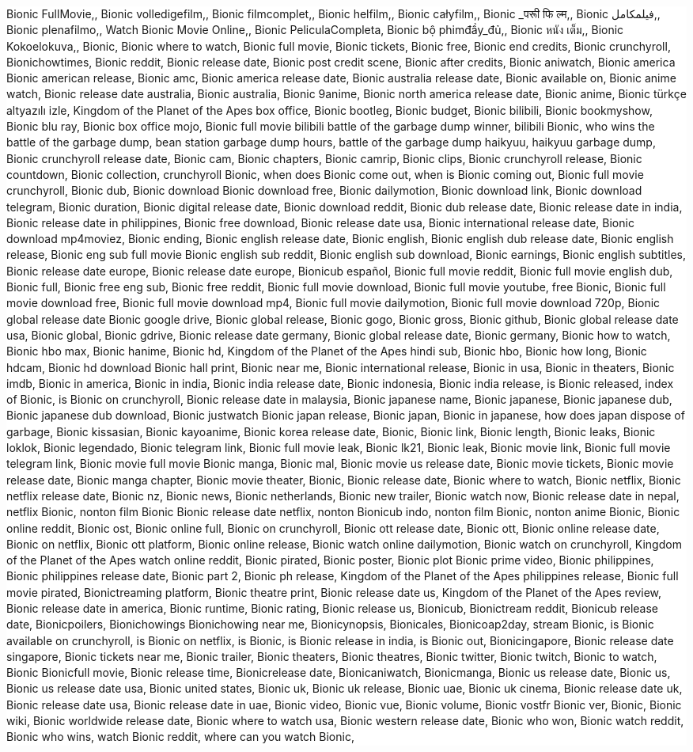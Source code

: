 Bionic FullMovie,, Bionic volledigefilm,, Bionic filmcomplet,, Bionic helfilm,, Bionic całyfilm,, Bionic _परूी फि ल्म,, Bionic فيلمكامل,, Bionic plenafilmo,, Watch Bionic Movie Online,, Bionic PeliculaCompleta, Bionic bộ phimđầy_đủ,, Bionic หนัง เต็ม,, Bionic Kokoelokuva,, Bionic, Bionic where to watch, Bionic full movie, Bionic tickets, Bionic free, Bionic end credits, Bionic crunchyroll, Bionichowtimes, Bionic reddit, Bionic release date, Bionic post credit scene, Bionic after credits, Bionic aniwatch, Bionic america Bionic american release, Bionic amc, Bionic america release date, Bionic australia release date, Bionic available on, Bionic anime watch, Bionic release date australia, Bionic australia, Bionic 9anime, Bionic north america release date, Bionic anime, Bionic türkçe altyazılı izle, Kingdom of the Planet of the Apes box office, Bionic bootleg, Bionic budget, Bionic bilibili, Bionic bookmyshow, Bionic blu ray, Bionic box office mojo, Bionic full movie bilibili battle of the garbage dump winner, bilibili Bionic, who wins the battle of the garbage dump, bean station garbage dump hours, battle of the garbage dump haikyuu, haikyuu garbage dump, Bionic crunchyroll release date, Bionic cam, Bionic chapters, Bionic camrip, Bionic clips, Bionic crunchyroll release, Bionic countdown, Bionic collection, crunchyroll Bionic, when does Bionic come out, when is Bionic coming out, Bionic full movie crunchyroll, Bionic dub, Bionic download Bionic download free, Bionic dailymotion, Bionic download link, Bionic download telegram, Bionic duration, Bionic digital release date, Bionic download reddit, Bionic dub release date, Bionic release date in india, Bionic release date in philippines, Bionic free download, Bionic release date usa, Bionic international release date, Bionic download mp4moviez, Bionic ending, Bionic english release date, Bionic english, Bionic english dub release date, Bionic english release, Bionic eng sub full movie Bionic english sub reddit, Bionic english sub download, Bionic earnings, Bionic english subtitles, Bionic release date europe, Bionic release date europe, Bionicub español, Bionic full movie reddit, Bionic full movie english dub, Bionic full, Bionic free eng sub, Bionic free reddit, Bionic full movie download, Bionic full movie youtube, free Bionic, Bionic full movie download free, Bionic full movie download mp4, Bionic full movie dailymotion, Bionic full movie download 720p, Bionic global release date Bionic google drive, Bionic global release, Bionic gogo, Bionic gross, Bionic github, Bionic global release date usa, Bionic global, Bionic gdrive, Bionic release date germany, Bionic global release date, Bionic germany, Bionic how to watch, Bionic hbo max, Bionic hanime, Bionic hd, Kingdom of the Planet of the Apes hindi sub, Bionic hbo, Bionic how long, Bionic hdcam, Bionic hd download Bionic hall print, Bionic near me, Bionic international release, Bionic in usa, Bionic in theaters, Bionic imdb, Bionic in america, Bionic in india, Bionic india release date, Bionic indonesia, Bionic india release, is Bionic released, index of Bionic, is Bionic on crunchyroll, Bionic release date in malaysia, Bionic japanese name, Bionic japanese, Bionic japanese dub, Bionic japanese dub download, Bionic justwatch Bionic japan release, Bionic japan, Bionic in japanese, how does japan dispose of garbage, Bionic kissasian, Bionic kayoanime, Bionic korea release date, Bionic, Bionic link, Bionic length, Bionic leaks, Bionic loklok, Bionic legendado, Bionic telegram link, Bionic full movie leak, Bionic lk21, Bionic leak, Bionic movie link, Bionic full movie telegram link, Bionic movie full movie Bionic manga, Bionic mal, Bionic movie us release date, Bionic movie tickets, Bionic movie release date, Bionic manga chapter, Bionic movie theater, Bionic, Bionic release date, Bionic where to watch, Bionic netflix, Bionic netflix release date, Bionic nz, Bionic news, Bionic netherlands, Bionic new trailer, Bionic watch now, Bionic release date in nepal, netflix Bionic, nonton film Bionic Bionic release date netflix, nonton Bionicub indo, nonton film Bionic, nonton anime Bionic, Bionic online reddit, Bionic ost, Bionic online full, Bionic on crunchyroll, Bionic ott release date, Bionic ott, Bionic online release date, Bionic on netflix, Bionic ott platform, Bionic online release, Bionic watch online dailymotion, Bionic watch on crunchyroll, Kingdom of the Planet of the Apes watch online reddit, Bionic pirated, Bionic poster, Bionic plot Bionic prime video, Bionic philippines, Bionic philippines release date, Bionic part 2, Bionic ph release, Kingdom of the Planet of the Apes philippines release, Bionic full movie pirated, Bionictreaming platform, Bionic theatre print, Bionic release date us, Kingdom of the Planet of the Apes review, Bionic release date in america, Bionic runtime, Bionic rating, Bionic release us, Bionicub, Bionictream reddit, Bionicub release date, Bionicpoilers, Bionichowings Bionichowing near me, Bionicynopsis, Bionicales, Bionicoap2day, stream Bionic, is Bionic available on crunchyroll, is Bionic on netflix, is Bionic, is Bionic release in india, is Bionic out, Bionicingapore, Bionic release date singapore, Bionic tickets near me, Bionic trailer, Bionic theaters, Bionic theatres, Bionic twitter, Bionic twitch, Bionic to watch, Bionic Bionicfull movie, Bionic release time, Bionicrelease date, Bionicaniwatch, Bionicmanga, Bionic us release date, Bionic us, Bionic us release date usa, Bionic united states, Bionic uk, Bionic uk release, Bionic uae, Bionic uk cinema, Bionic release date uk, Bionic release date usa, Bionic release date in uae, Bionic video, Bionic vue, Bionic volume, Bionic vostfr Bionic ver, Bionic, Bionic wiki, Bionic worldwide release date, Bionic where to watch usa, Bionic western release date, Bionic who won, Bionic watch reddit, Bionic who wins, watch Bionic reddit, where can you watch Bionic,